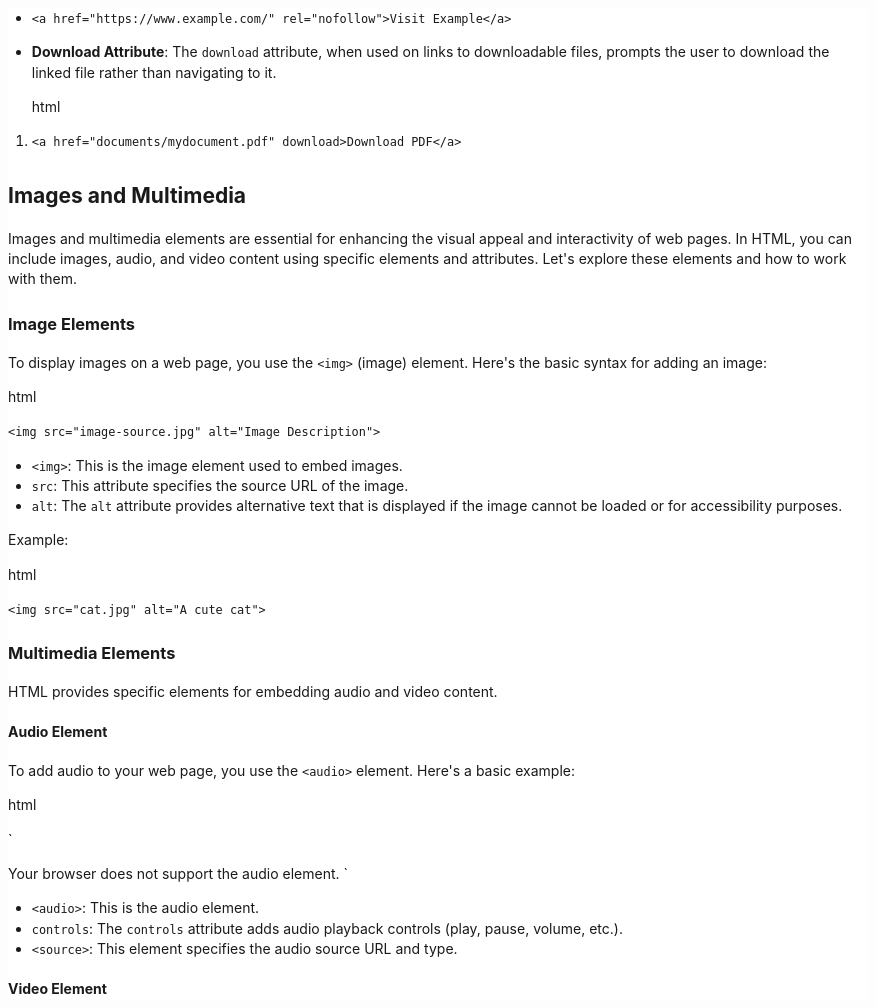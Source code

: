 - `<a href="https://www.example.com/" rel="nofollow">Visit Example</a>`
- **Download Attribute**: The `download` attribute, when used on links to downloadable files, prompts the user to download the linked file rather than navigating to it.

  html

1.  `<a href="documents/mydocument.pdf" download>Download PDF</a>`

## Images and Multimedia

Images and multimedia elements are essential for enhancing the visual appeal and interactivity of web pages. In HTML, you can include images, audio, and video content using specific elements and attributes. Let's explore these elements and how to work with them.

### Image Elements

To display images on a web page, you use the `<img>` (image) element. Here's the basic syntax for adding an image:

html

`<img src="image-source.jpg" alt="Image Description">`

- `<img>`: This is the image element used to embed images.
- `src`: This attribute specifies the source URL of the image.
- `alt`: The `alt` attribute provides alternative text that is displayed if the image cannot be loaded or for accessibility purposes.

Example:

html

`<img src="cat.jpg" alt="A cute cat">`

### Multimedia Elements

HTML provides specific elements for embedding audio and video content.

#### Audio Element

To add audio to your web page, you use the `<audio>` element. Here's a basic example:

html

`<audio controls>

   <source src="audio.mp3" type="audio/mpeg">
   Your browser does not support the audio element.
</audio>`

- `<audio>`: This is the audio element.
- `controls`: The `controls` attribute adds audio playback controls (play, pause, volume, etc.).
- `<source>`: This element specifies the audio source URL and type.

#### Video Element
